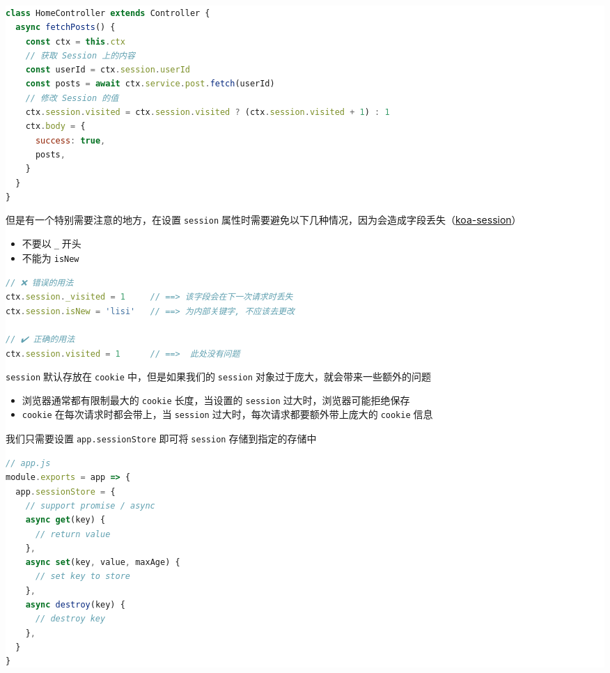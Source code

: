 ```js
class HomeController extends Controller {
  async fetchPosts() {
    const ctx = this.ctx
    // 获取 Session 上的内容
    const userId = ctx.session.userId
    const posts = await ctx.service.post.fetch(userId)
    // 修改 Session 的值
    ctx.session.visited = ctx.session.visited ? (ctx.session.visited + 1) : 1
    ctx.body = {
      success: true,
      posts,
    }
  }
} 
```

但是有一个特别需要注意的地方，在设置 `session` 属性时需要避免以下几种情况，因为会造成字段丢失（[koa-session](https://github.com/koajs/session/blob/master/lib/session.js#L37-L47)）

* 不要以 `_` 开头
* 不能为 `isNew`

```js
// ❌ 错误的用法
ctx.session._visited = 1     // ==> 该字段会在下一次请求时丢失
ctx.session.isNew = 'lisi'   // ==> 为内部关键字, 不应该去更改

// ✔️ 正确的用法
ctx.session.visited = 1      // ==>  此处没有问题
```

`session` 默认存放在 `cookie` 中，但是如果我们的 `session` 对象过于庞大，就会带来一些额外的问题

* 浏览器通常都有限制最大的 `cookie` 长度，当设置的 `session` 过大时，浏览器可能拒绝保存
* `cookie` 在每次请求时都会带上，当 `session` 过大时，每次请求都要额外带上庞大的 `cookie` 信息

我们只需要设置 `app.sessionStore` 即可将 `session` 存储到指定的存储中

```js
// app.js
module.exports = app => {
  app.sessionStore = {
    // support promise / async
    async get(key) {
      // return value
    },
    async set(key, value, maxAge) {
      // set key to store
    },
    async destroy(key) {
      // destroy key
    },
  }
}
```
